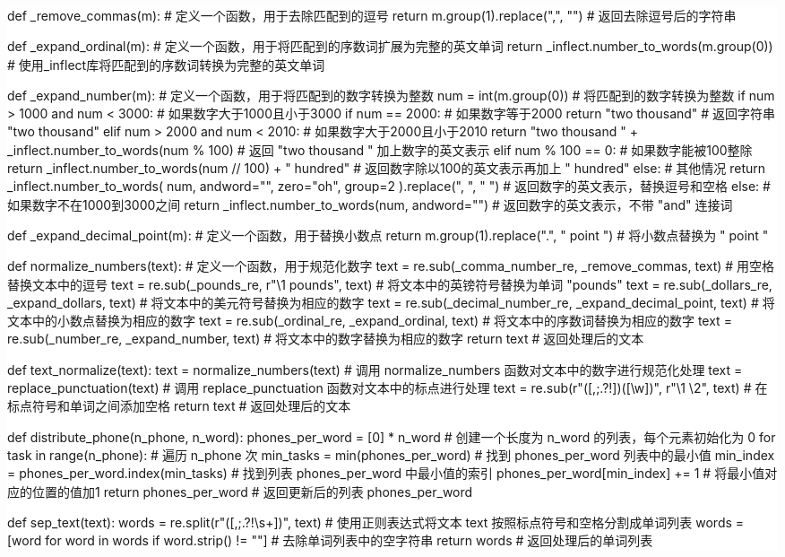 
def _remove_commas(m):  # 定义一个函数，用于去除匹配到的逗号
    return m.group(1).replace(",", "")  # 返回去除逗号后的字符串


def _expand_ordinal(m):  # 定义一个函数，用于将匹配到的序数词扩展为完整的英文单词
    return _inflect.number_to_words(m.group(0))  # 使用_inflect库将匹配到的序数词转换为完整的英文单词


def _expand_number(m):  # 定义一个函数，用于将匹配到的数字转换为整数
    num = int(m.group(0))  # 将匹配到的数字转换为整数
    if num > 1000 and num < 3000:  # 如果数字大于1000且小于3000
        if num == 2000:  # 如果数字等于2000
            return "two thousand"  # 返回字符串 "two thousand"
        elif num > 2000 and num < 2010:  # 如果数字大于2000且小于2010
            return "two thousand " + _inflect.number_to_words(num % 100)  # 返回 "two thousand " 加上数字的英文表示
        elif num % 100 == 0:  # 如果数字能被100整除
            return _inflect.number_to_words(num // 100) + " hundred"  # 返回数字除以100的英文表示再加上 " hundred"
        else:  # 其他情况
            return _inflect.number_to_words(
                num, andword="", zero="oh", group=2
            ).replace(", ", " ")  # 返回数字的英文表示，替换逗号和空格
    else:  # 如果数字不在1000到3000之间
        return _inflect.number_to_words(num, andword="")  # 返回数字的英文表示，不带 "and" 连接词


def _expand_decimal_point(m):  # 定义一个函数，用于替换小数点
    return m.group(1).replace(".", " point ")  # 将小数点替换为 " point "


def normalize_numbers(text):  # 定义一个函数，用于规范化数字
    text = re.sub(_comma_number_re, _remove_commas, text)  # 用空格替换文本中的逗号
    text = re.sub(_pounds_re, r"\1 pounds", text)  # 将文本中的英镑符号替换为单词 "pounds"
    text = re.sub(_dollars_re, _expand_dollars, text)  # 将文本中的美元符号替换为相应的数字
    text = re.sub(_decimal_number_re, _expand_decimal_point, text)  # 将文本中的小数点替换为相应的数字
    text = re.sub(_ordinal_re, _expand_ordinal, text)  # 将文本中的序数词替换为相应的数字
    text = re.sub(_number_re, _expand_number, text)  # 将文本中的数字替换为相应的数字
    return text  # 返回处理后的文本


def text_normalize(text):
    text = normalize_numbers(text)  # 调用 normalize_numbers 函数对文本中的数字进行规范化处理
    text = replace_punctuation(text)  # 调用 replace_punctuation 函数对文本中的标点进行处理
    text = re.sub(r"([,;.\?\!])([\w])", r"\1 \2", text)  # 在标点符号和单词之间添加空格
    return text  # 返回处理后的文本


def distribute_phone(n_phone, n_word):
    phones_per_word = [0] * n_word  # 创建一个长度为 n_word 的列表，每个元素初始化为 0
    for task in range(n_phone):  # 遍历 n_phone 次
        min_tasks = min(phones_per_word)  # 找到 phones_per_word 列表中的最小值
        min_index = phones_per_word.index(min_tasks)  # 找到列表 phones_per_word 中最小值的索引
        phones_per_word[min_index] += 1  # 将最小值对应的位置的值加1
    return phones_per_word  # 返回更新后的列表 phones_per_word


def sep_text(text):
    words = re.split(r"([,;.\?\!\s+])", text)  # 使用正则表达式将文本 text 按照标点符号和空格分割成单词列表
    words = [word for word in words if word.strip() != ""]  # 去除单词列表中的空字符串
    return words  # 返回处理后的单词列表
